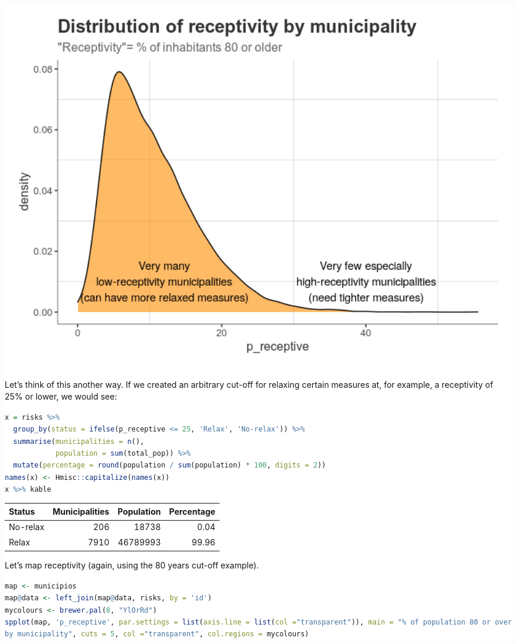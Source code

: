 <img src="man/figures/README-unnamed-chunk-6-1.png" width="100%" />

Let’s think of this another way. If we created an arbitrary cut-off for
relaxing certain measures at, for example, a receptivity of 25% or
lower, we would see:

``` r
x = risks %>%
  group_by(status = ifelse(p_receptive <= 25, 'Relax', 'No-relax')) %>%
  summarise(municipalities = n(),
            population = sum(total_pop)) %>%
  mutate(percentage = round(population / sum(population) * 100, digits = 2))
names(x) <- Hmisc::capitalize(names(x))
x %>% kable
```

| Status   | Municipalities | Population | Percentage |
| :------- | -------------: | ---------: | ---------: |
| No-relax |            206 |      18738 |       0.04 |
| Relax    |           7910 |   46789993 |      99.96 |

Let’s map receptivity (again, using the 80 years cut-off example).

``` r
map <- municipios
map@data <- left_join(map@data, risks, by = 'id')
mycolours <- brewer.pal(8, "YlOrRd")
spplot(map, 'p_receptive', par.settings = list(axis.line = list(col ="transparent")), main = "% of population 80 or over by municipality", cuts = 5, col ="transparent", col.regions = mycolours)
```
